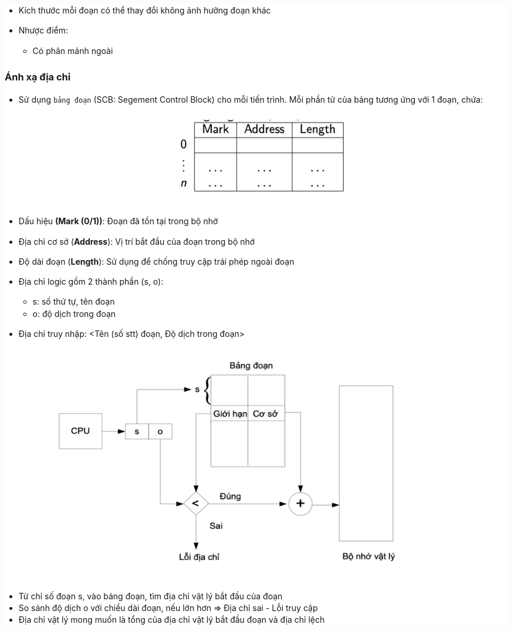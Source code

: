   - Kích thước mỗi đoạn có thể thay đổi không ảnh hưởng đoạn khác

- Nhược điểm:
  - Có phân mảnh ngoài 

### Ánh xạ địa chỉ

- Sử dụng `bảng đoạn` (SCB: Segement Control Block) cho mỗi tiến trình. Mỗi phần tử của bảng tương ứng với 1 đoạn, chứa:

![anh](./image/152.png)

  - Dấu hiệu **(Mark (0/1))**: Đoạn đã tồn tại trong bộ nhớ
  - Địa chỉ cơ sở (**Address**): Vị trí bắt đầu của đoạn trong bộ nhớ
  - Độ dài đoạn (**Length**): Sử dụng để chống truy cập trái phép ngoài
  đoạn

- Địa chỉ logic gồm 2 thành phần (s, o):
  - s: số thứ tự, tên đoạn
  - o: độ dịch trong đoạn
  
- Địa chỉ truy nhập: <Tên (số stt) đoạn, Độ dịch trong đoạn>

![anh](./image/153.png)

- Từ chỉ số đoạn s, vào bảng đoạn, tìm địa chỉ vật lý bắt đầu của đoạn
- So sánh độ dịch o với chiều dài đoạn, nếu lớn hơn => Địa chỉ sai - Lỗi truy cập
- Địa chỉ vật lý mong muốn là tổng của địa chỉ vật lý bắt đầu đoạn và địa chỉ lệch
